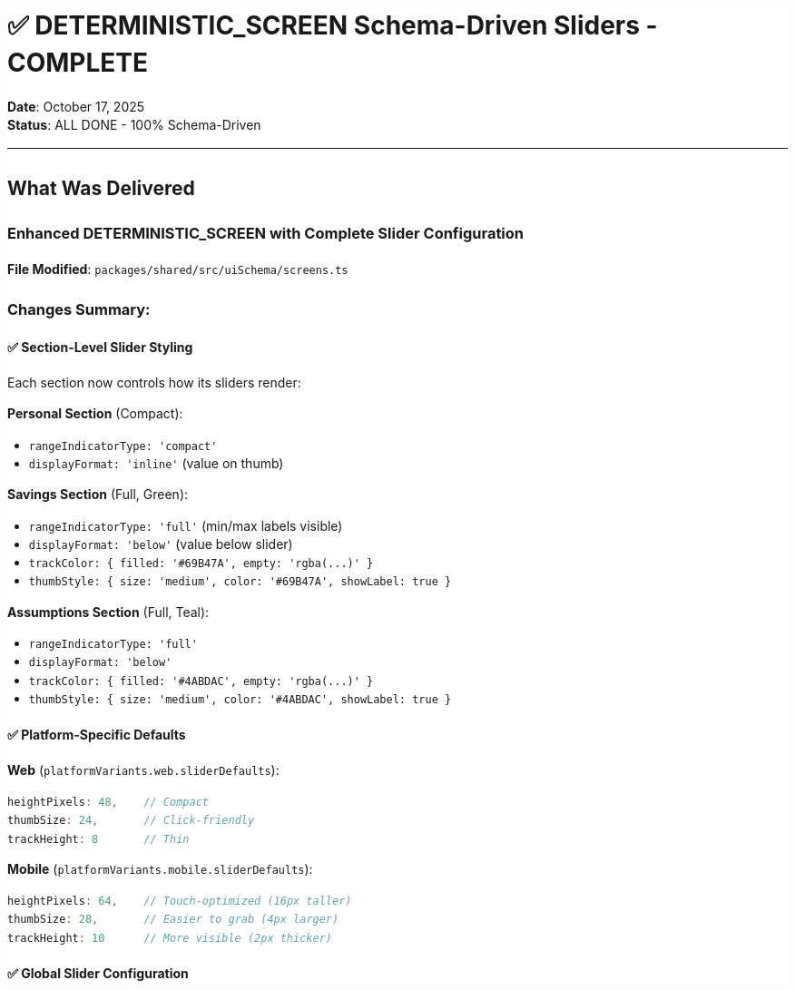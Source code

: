 # ✅ DETERMINISTIC_SCREEN Schema-Driven Sliders - COMPLETE

**Date**: October 17, 2025  
**Status**: ALL DONE - 100% Schema-Driven

---

## What Was Delivered

### Enhanced DETERMINISTIC_SCREEN with Complete Slider Configuration

**File Modified**: `packages/shared/src/uiSchema/screens.ts`

### Changes Summary:

#### ✅ Section-Level Slider Styling
Each section now controls how its sliders render:

**Personal Section** (Compact):
- `rangeIndicatorType: 'compact'`
- `displayFormat: 'inline'` (value on thumb)

**Savings Section** (Full, Green):
- `rangeIndicatorType: 'full'` (min/max labels visible)
- `displayFormat: 'below'` (value below slider)
- `trackColor: { filled: '#69B47A', empty: 'rgba(...)' }`
- `thumbStyle: { size: 'medium', color: '#69B47A', showLabel: true }`

**Assumptions Section** (Full, Teal):
- `rangeIndicatorType: 'full'`
- `displayFormat: 'below'`
- `trackColor: { filled: '#4ABDAC', empty: 'rgba(...)' }`
- `thumbStyle: { size: 'medium', color: '#4ABDAC', showLabel: true }`

#### ✅ Platform-Specific Defaults

**Web** (`platformVariants.web.sliderDefaults`):
```typescript
heightPixels: 48,    // Compact
thumbSize: 24,       // Click-friendly
trackHeight: 8       // Thin
```

**Mobile** (`platformVariants.mobile.sliderDefaults`):
```typescript
heightPixels: 64,    // Touch-optimized (16px taller)
thumbSize: 28,       // Easier to grab (4px larger)
trackHeight: 10      // More visible (2px thicker)
```

#### ✅ Global Slider Configuration
